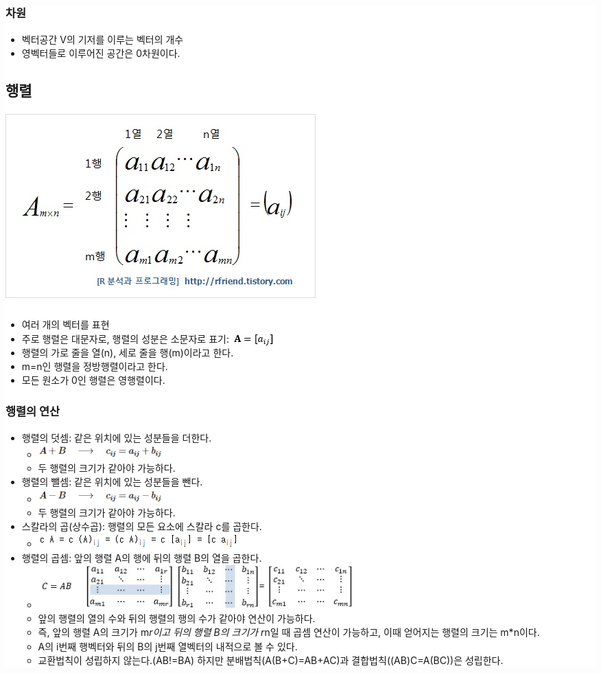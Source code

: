 ### 차원

- 벡터공간 V의 기저를 이루는 벡터의 개수
- 영벡터들로 이루어진 공간은 0차원이다.

## 행렬

<img src="/assets/img/blog/2024-09-21-machine_learning1_14.jpg" style="margin-bottom:10px;">

- 여러 개의 벡터를 표현
- <span style="display:flex;align-items:center;"><span style="margin-right:5px;">주로 행렬은 대문자로, 행렬의 성분은 소문자로 표기:</span><img src="../../assets/img/blog/2024-09-21-machine_learning1_19.png" style="width:60px;height:auto;"></span>
- 행렬의 가로 줄을 열(n), 세로 줄을 행(m)이라고 한다.
- m=n인 행렬을 정방행렬이라고 한다.
- 모든 원소가 0인 행렬은 영행렬이다.

### 행렬의 연산

- 행렬의 덧셈: 같은 위치에 있는 성분들을 더한다.
  - <img src="/assets/img/blog/2024-09-21-machine_learning1_15.png" style="width:180px;height:auto;">
  - 두 행렬의 크기가 같아야 가능하다.
- 행렬의 뺄셈: 같은 위치에 있는 성분들을 뺀다.
  - <img src="/assets/img/blog/2024-09-21-machine_learning1_16.png" style="width:180px;height:auto;">
  - 두 행렬의 크기가 같아야 가능하다.
- 스칼라의 곱(상수곱): 행렬의 모든 요소에 스칼라 c를 곱한다.
  - <img src="/assets/img/blog/2024-09-21-machine_learning1_17.png" style="width:290px;height:auto;">
- 행렬의 곱셈: 앞의 행렬 A의 행에 뒤의 행렬 B의 열을 곱한다.
  - <img src="/assets/img/blog/2024-09-21-machine_learning1_18.png" style="width:460px;height:auto;">
  - 앞의 행렬의 열의 수와 뒤의 행렬의 행의 수가 같아야 연산이 가능하다.
  - 즉, 앞의 행렬 A의 크기가 m*r이고 뒤의 행렬 B의 크기가 r*n일 때 곱셈 연산이 가능하고, 이때 얻어지는 행렬의 크기는 m*n이다.
  - A의 i번째 행벡터와 뒤의 B의 j번째 열벡터의 내적으로 볼 수 있다.
  - 교환법칙이 성립하지 않는다.(AB!=BA) 하지만 분배법칙(A(B+C)=AB+AC)과 결합법칙((AB)C=A(BC))은 성립한다.
